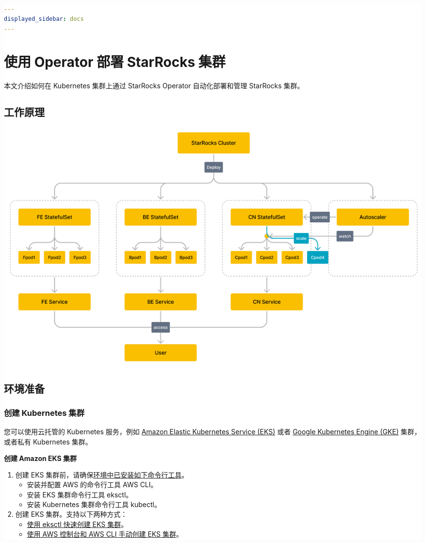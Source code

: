 ```yaml
---
displayed_sidebar: docs
---
```


# 使用 Operator 部署 StarRocks 集群

本文介绍如何在 Kubernetes 集群上通过 StarRocks Operator 自动化部署和管理 StarRocks 集群。

## 工作原理

![sr operator and src](../_assets/starrocks_operator.png)

## **环境准备**

### **创建 Kubernetes 集群**

您可以使用云托管的 Kubernetes 服务，例如 [Amazon Elastic Kubernetes Service (EKS)](https://aws.amazon.com/cn/eks/?nc2=h_ql_prod_ct_eks) 或者 [Google Kubernetes Engine (GKE)](https://cloud.google.com/kubernetes-engine?hl=zh-cn) 集群，或者私有 Kubernetes 集群。

**创建 Amazon EKS 集群**

1. 创建 EKS 集群前，请确保[环境中已安装如下命令行工具](https://docs.aws.amazon.com/eks/latest/userguide/getting-started.html)。
   - 安装并配置 AWS 的命令行工具 AWS CLI。
   - 安装 EKS 集群命令行工具 eksctl。
   - 安装 Kubernetes 集群命令行工具 kubectl。
2. 创建 EKS 集群。支持以下两种方式：
   - [使用 eksctl 快速创建 EKS 集群](https://docs.aws.amazon.com/zh_cn/eks/latest/userguide/getting-started-eksctl.html)。
   - [使用 AWS 控制台和 AWS CLI 手动创建 EKS 集群](https://docs.aws.amazon.com/zh_cn/eks/latest/userguide/getting-started-console.html)。
